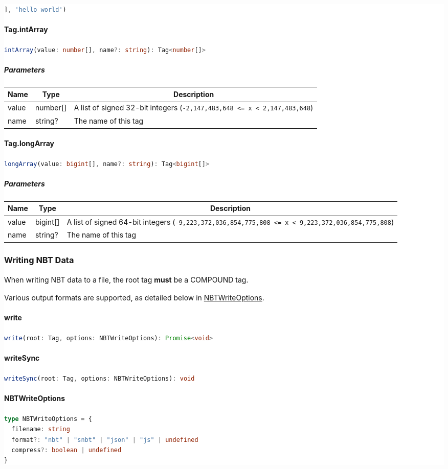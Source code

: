 ```ts
], 'hello world')
```

#### Tag.intArray

```ts
intArray(value: number[], name?: string): Tag<number[]>
```

##### Parameters

| Name  | Type     | Description                                                              |
| ----- | -------- | ------------------------------------------------------------------------ |
| value | number[] | A list of signed 32-bit integers (`-2,147,483,648 <= x < 2,147,483,648`) |
| name  | string?  | The name of this tag                                                     |

#### Tag.longArray

```ts
longArray(value: bigint[], name?: string): Tag<bigint[]>
```

##### Parameters

| Name  | Type     | Description                                                                                      |
| ----- | -------- | ------------------------------------------------------------------------------------------------ |
| value | bigint[] | A list of signed 64-bit integers (`-9,223,372,036,854,775,808 <= x < 9,223,372,036,854,775,808`) |
| name  | string?  | The name of this tag                                                                             |

### Writing NBT Data

When writing NBT data to a file, the root tag **must** be a COMPOUND tag.

Various output formats are supported, as detailed below in [NBTWriteOptions](#nbtwriteoptions).

#### write

```ts
write(root: Tag, options: NBTWriteOptions): Promise<void>
```

#### writeSync

```ts
writeSync(root: Tag, options: NBTWriteOptions): void
```

#### NBTWriteOptions

```ts
type NBTWriteOptions = {
  filename: string
  format?: "nbt" | "snbt" | "json" | "js" | undefined
  compress?: boolean | undefined
}
```
